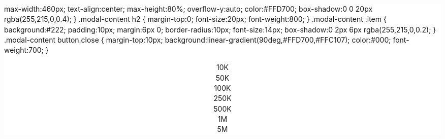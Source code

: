   max-width:460px;
  text-align:center;
  max-height:80%;
  overflow-y:auto;
  color:#FFD700;
  box-shadow:0 0 20px rgba(255,215,0,0.4);
}
.modal-content h2 {
  margin-top:0;
  font-size:20px;
  font-weight:800;
}
.modal-content .item {
  background:#222;
  padding:10px;
  margin:6px 0;
  border-radius:10px;
  font-size:14px;
  box-shadow:0 2px 6px rgba(255,215,0,0.2);
}
.modal-content button.close {
  margin-top:10px;
  background:linear-gradient(90deg,#FFD700,#FFC107);
  color:#000;
  font-weight:700;
}
</style>
</head>
<body>

<header>
  <div class="level-bar">
    <div class="level" data-val="10000">10K</div>
    <div class="level" data-val="50000">50K</div>
    <div class="level" data-val="100000">100K</div>
    <div class="level" data-val="250000">250K</div>
    <div class="level" data-val="500000">500K</div>
    <div class="level" data-val="1000000">1M</div>
    <div class="level" data-val="5000000">5M</div>
  </div>
  <div class="coin-panel">